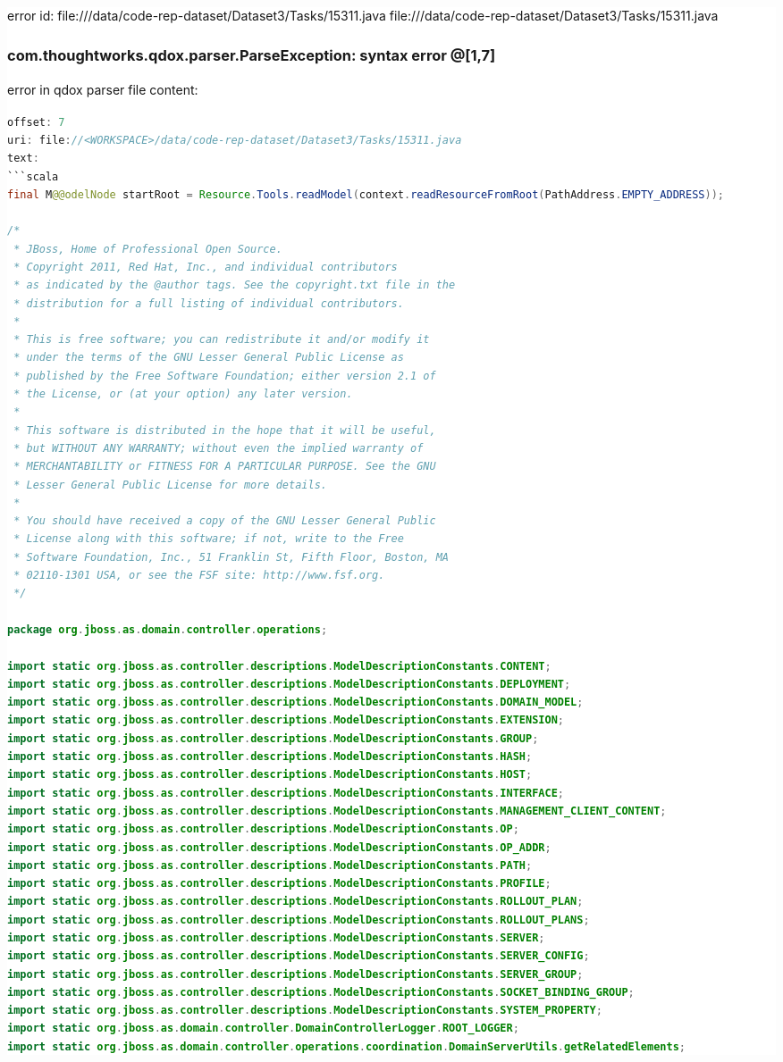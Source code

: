 error id: file://<WORKSPACE>/data/code-rep-dataset/Dataset3/Tasks/15311.java
file://<WORKSPACE>/data/code-rep-dataset/Dataset3/Tasks/15311.java
### com.thoughtworks.qdox.parser.ParseException: syntax error @[1,7]

error in qdox parser
file content:
```java
offset: 7
uri: file://<WORKSPACE>/data/code-rep-dataset/Dataset3/Tasks/15311.java
text:
```scala
final M@@odelNode startRoot = Resource.Tools.readModel(context.readResourceFromRoot(PathAddress.EMPTY_ADDRESS));

/*
 * JBoss, Home of Professional Open Source.
 * Copyright 2011, Red Hat, Inc., and individual contributors
 * as indicated by the @author tags. See the copyright.txt file in the
 * distribution for a full listing of individual contributors.
 *
 * This is free software; you can redistribute it and/or modify it
 * under the terms of the GNU Lesser General Public License as
 * published by the Free Software Foundation; either version 2.1 of
 * the License, or (at your option) any later version.
 *
 * This software is distributed in the hope that it will be useful,
 * but WITHOUT ANY WARRANTY; without even the implied warranty of
 * MERCHANTABILITY or FITNESS FOR A PARTICULAR PURPOSE. See the GNU
 * Lesser General Public License for more details.
 *
 * You should have received a copy of the GNU Lesser General Public
 * License along with this software; if not, write to the Free
 * Software Foundation, Inc., 51 Franklin St, Fifth Floor, Boston, MA
 * 02110-1301 USA, or see the FSF site: http://www.fsf.org.
 */

package org.jboss.as.domain.controller.operations;

import static org.jboss.as.controller.descriptions.ModelDescriptionConstants.CONTENT;
import static org.jboss.as.controller.descriptions.ModelDescriptionConstants.DEPLOYMENT;
import static org.jboss.as.controller.descriptions.ModelDescriptionConstants.DOMAIN_MODEL;
import static org.jboss.as.controller.descriptions.ModelDescriptionConstants.EXTENSION;
import static org.jboss.as.controller.descriptions.ModelDescriptionConstants.GROUP;
import static org.jboss.as.controller.descriptions.ModelDescriptionConstants.HASH;
import static org.jboss.as.controller.descriptions.ModelDescriptionConstants.HOST;
import static org.jboss.as.controller.descriptions.ModelDescriptionConstants.INTERFACE;
import static org.jboss.as.controller.descriptions.ModelDescriptionConstants.MANAGEMENT_CLIENT_CONTENT;
import static org.jboss.as.controller.descriptions.ModelDescriptionConstants.OP;
import static org.jboss.as.controller.descriptions.ModelDescriptionConstants.OP_ADDR;
import static org.jboss.as.controller.descriptions.ModelDescriptionConstants.PATH;
import static org.jboss.as.controller.descriptions.ModelDescriptionConstants.PROFILE;
import static org.jboss.as.controller.descriptions.ModelDescriptionConstants.ROLLOUT_PLAN;
import static org.jboss.as.controller.descriptions.ModelDescriptionConstants.ROLLOUT_PLANS;
import static org.jboss.as.controller.descriptions.ModelDescriptionConstants.SERVER;
import static org.jboss.as.controller.descriptions.ModelDescriptionConstants.SERVER_CONFIG;
import static org.jboss.as.controller.descriptions.ModelDescriptionConstants.SERVER_GROUP;
import static org.jboss.as.controller.descriptions.ModelDescriptionConstants.SOCKET_BINDING_GROUP;
import static org.jboss.as.controller.descriptions.ModelDescriptionConstants.SYSTEM_PROPERTY;
import static org.jboss.as.domain.controller.DomainControllerLogger.ROOT_LOGGER;
import static org.jboss.as.domain.controller.operations.coordination.DomainServerUtils.getRelatedElements;
```